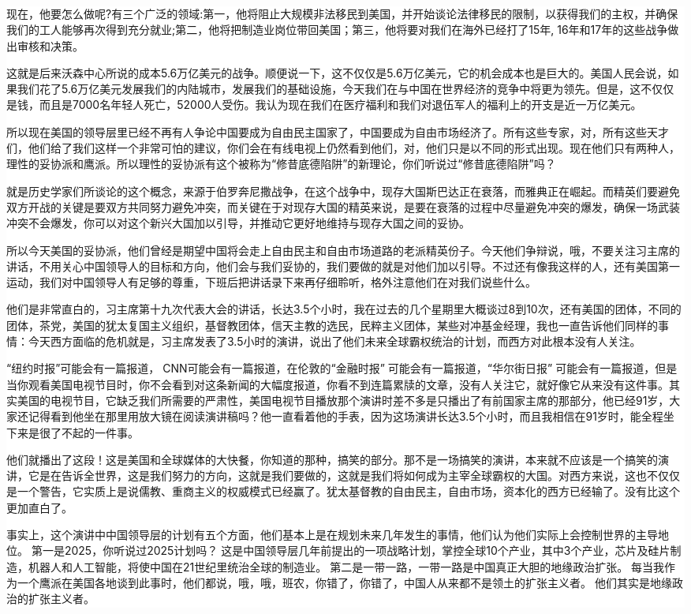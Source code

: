 
现在，他要怎么做呢?有三个广泛的领域:第一，他将阻止大规模非法移民到美国，并开始谈论法律移民的限制，以获得我们的主权，并确保我们的工人能够再次得到充分就业;第二，他将把制造业岗位带回美国；第三，他将要对我们在海外已经打了15年, 16年和17年的这些战争做出审核和决策。








这就是后来沃森中心所说的成本5.6万亿美元的战争。顺便说一下，这不仅仅是5.6万亿美元，它的机会成本也是巨大的。美国人民会说，如果我们花了5.6万亿美元发展我们的内陆城市，发展我们的基础设施，今天我们在与中国在世界经济的竞争中将更为领先。但是，这不仅仅是钱，而且是7000名年轻人死亡，52000人受伤。我认为现在我们在医疗福利和我们对退伍军人的福利上的开支是近一万亿美元。








所以现在美国的领导层里已经不再有人争论中国要成为自由民主国家了，中国要成为自由市场经济了。所有这些专家，对，所有这些天才们，他们给了我们这样一个非常可怕的建议，你们会在有线电视上仍然看到他们，对，他们只是以不同的形式出现。现在他们只有两种人，理性的妥协派和鹰派。所以理性的妥协派有这个被称为“修昔底德陷阱”的新理论，你们听说过“修昔底德陷阱”吗？


就是历史学家们所谈论的这个概念，来源于伯罗奔尼撒战争，在这个战争中，现存大国斯巴达正在衰落，而雅典正在崛起。而精英们要避免双方开战的关键是要双方共同努力避免冲突，而关键在于对现存大国的精英来说，是要在衰落的过程中尽量避免冲突的爆发，确保一场武装冲突不会爆发，你可以对这个新兴大国加以引导，并推动它更好地维持与现存大国之间的妥协。








所以今天美国的妥协派，他们曾经是期望中国将会走上自由民主和自由市场道路的老派精英份子。今天他们争辩说，哦，不要关注习主席的讲话，不用关心中国领导人的目标和方向，他们会与我们妥协的，我们要做的就是对他们加以引导。不过还有像我这样的人，还有美国第一运动，我们对中国领导人有足够的尊重，下班后把讲话录下来再仔细聆听，格外注意他们在对我们说些什么。


他们是非常直白的，习主席第十九次代表大会的讲话，长达3.5个小时，我在过去的几个星期里大概谈过8到10次，还有美国的团体，不同的团体，茶党，美国的犹太复国主义组织，基督教团体，信天主教的选民，民粹主义团体，某些对冲基金经理，我也一直告诉他们同样的事情：今天西方面临的危机就是，习主席发表了3.5小时的演讲，说出了他们未来全球霸权统治的计划，而西方对此根本没有人关注。








“纽约时报”可能会有一篇报道， CNN可能会有一篇报道，在伦敦的“金融时报” 可能会有一篇报道，“华尔街日报” 可能会有一篇报道，但是当你观看美国电视节目时，你不会看到对这条新闻的大幅度报道，你看不到连篇累牍的文章，没有人关注它，就好像它从来没有这件事。其实美国的电视节目，它缺乏我们所需要的严肃性，美国电视节目播放那个演讲时差不多是只播出了有前国家主席的那部分，他已经91岁，大家还记得看到他坐在那里用放大镜在阅读演讲稿吗？他一直看着他的手表，因为这场演讲长达3.5个小时，而且我相信在91岁时，能全程坐下来是很了不起的一件事。








他们就播出了这段！这是美国和全球媒体的大快餐，你知道的那种，搞笑的部分。那不是一场搞笑的演讲，本来就不应该是一个搞笑的演讲，它是在告诉全世界，这是我们努力的方向，这就是我们要做的，这就是我们将如何成为主宰全球霸权的大国。对西方来说，这也不仅仅是一个警告，它实质上是说儒教、重商主义的权威模式已经赢了。犹太基督教的自由民主，自由市场，资本化的西方已经输了。没有比这个更加直白了。








事实上，这个演讲中中国领导层的计划有五个方面，他们基本上是在规划未来几年发生的事情，他们认为他们实际上会控制世界的主导地位。 第一是2025，你听说过2025计划吗？ 这是中国领导层几年前提出的一项战略计划，掌控全球10个产业，其中3个产业，芯片及硅片制造，机器人和人工智能，将使中国在21世纪里统治全球的制造业。 第二是一带一路，一带一路是中国真正大胆的地缘政治扩张。 每当我作为一个鹰派在美国各地谈到此事时，他们都说，哦，哦，班农，你错了，你错了，中国人从来都不是领土的扩张主义者。 他们其实是地缘政治的扩张主义者。


